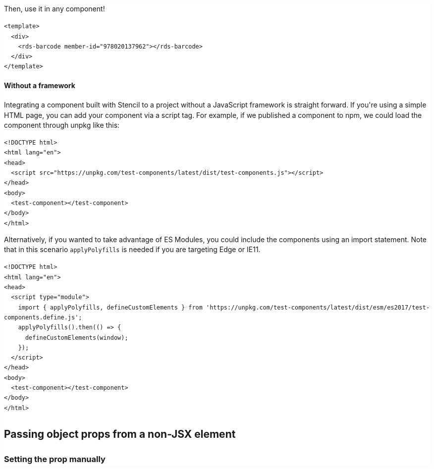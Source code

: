 Then, use it in any component!

```vue
<template>
  <div>
    <rds-barcode member-id="978020137962"></rds-barcode>
  </div>
</template>
```

#### Without a framework

Integrating a component built with Stencil to a project without a JavaScript framework is straight forward. If you're using a simple HTML page, you can add your component via a script tag. For example, if we published a component to npm, we could load the component through unpkg like this:

```markup
<!DOCTYPE html>
<html lang="en">
<head>
  <script src="https://unpkg.com/test-components/latest/dist/test-components.js"></script>
</head>
<body>
  <test-component></test-component>
</body>
</html>
```

Alternatively, if you wanted to take advantage of ES Modules, you could include the components using an import statement. Note that in this scenario `applyPolyfills` is needed if you are targeting Edge or IE11.

```markup
<!DOCTYPE html>
<html lang="en">
<head>
  <script type="module">
    import { applyPolyfills, defineCustomElements } from 'https://unpkg.com/test-components/latest/dist/esm/es2017/test-components.define.js';
    applyPolyfills().then(() => {
      defineCustomElements(window);
    });
  </script>
</head>
<body>
  <test-component></test-component>
</body>
</html>
```

## Passing object props from a non-JSX element

### Setting the prop manually
